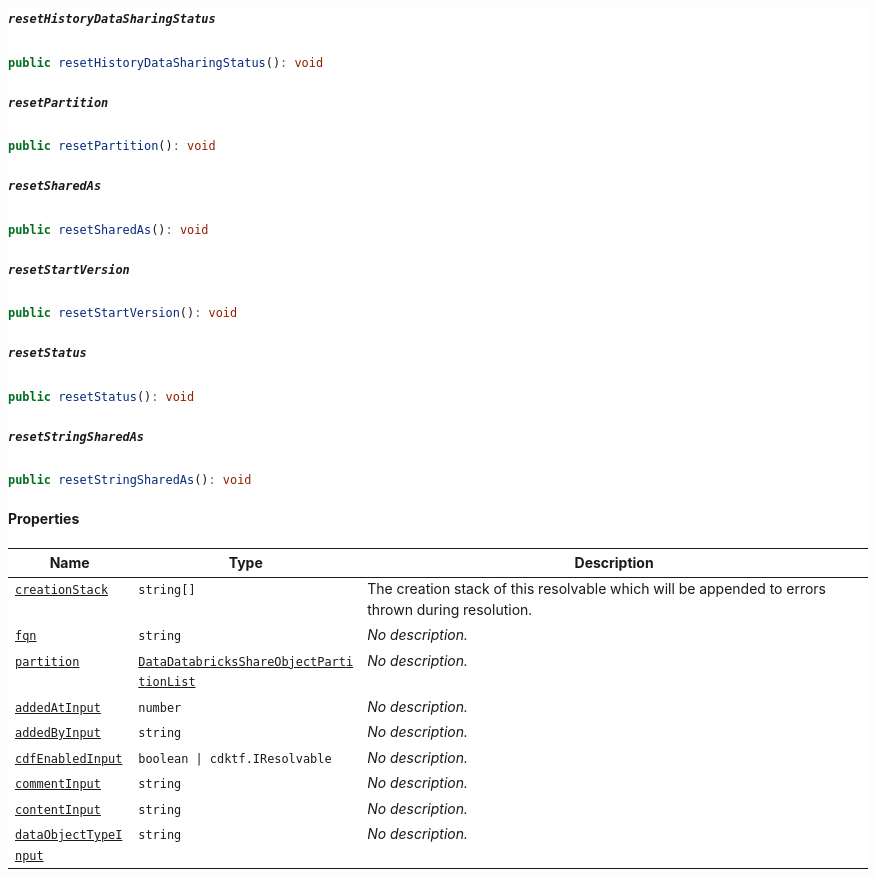 ##### `resetHistoryDataSharingStatus` <a name="resetHistoryDataSharingStatus" id="@cdktf/provider-databricks.dataDatabricksShare.DataDatabricksShareObjectOutputReference.resetHistoryDataSharingStatus"></a>

```typescript
public resetHistoryDataSharingStatus(): void
```

##### `resetPartition` <a name="resetPartition" id="@cdktf/provider-databricks.dataDatabricksShare.DataDatabricksShareObjectOutputReference.resetPartition"></a>

```typescript
public resetPartition(): void
```

##### `resetSharedAs` <a name="resetSharedAs" id="@cdktf/provider-databricks.dataDatabricksShare.DataDatabricksShareObjectOutputReference.resetSharedAs"></a>

```typescript
public resetSharedAs(): void
```

##### `resetStartVersion` <a name="resetStartVersion" id="@cdktf/provider-databricks.dataDatabricksShare.DataDatabricksShareObjectOutputReference.resetStartVersion"></a>

```typescript
public resetStartVersion(): void
```

##### `resetStatus` <a name="resetStatus" id="@cdktf/provider-databricks.dataDatabricksShare.DataDatabricksShareObjectOutputReference.resetStatus"></a>

```typescript
public resetStatus(): void
```

##### `resetStringSharedAs` <a name="resetStringSharedAs" id="@cdktf/provider-databricks.dataDatabricksShare.DataDatabricksShareObjectOutputReference.resetStringSharedAs"></a>

```typescript
public resetStringSharedAs(): void
```


#### Properties <a name="Properties" id="Properties"></a>

| **Name** | **Type** | **Description** |
| --- | --- | --- |
| <code><a href="#@cdktf/provider-databricks.dataDatabricksShare.DataDatabricksShareObjectOutputReference.property.creationStack">creationStack</a></code> | <code>string[]</code> | The creation stack of this resolvable which will be appended to errors thrown during resolution. |
| <code><a href="#@cdktf/provider-databricks.dataDatabricksShare.DataDatabricksShareObjectOutputReference.property.fqn">fqn</a></code> | <code>string</code> | *No description.* |
| <code><a href="#@cdktf/provider-databricks.dataDatabricksShare.DataDatabricksShareObjectOutputReference.property.partition">partition</a></code> | <code><a href="#@cdktf/provider-databricks.dataDatabricksShare.DataDatabricksShareObjectPartitionList">DataDatabricksShareObjectPartitionList</a></code> | *No description.* |
| <code><a href="#@cdktf/provider-databricks.dataDatabricksShare.DataDatabricksShareObjectOutputReference.property.addedAtInput">addedAtInput</a></code> | <code>number</code> | *No description.* |
| <code><a href="#@cdktf/provider-databricks.dataDatabricksShare.DataDatabricksShareObjectOutputReference.property.addedByInput">addedByInput</a></code> | <code>string</code> | *No description.* |
| <code><a href="#@cdktf/provider-databricks.dataDatabricksShare.DataDatabricksShareObjectOutputReference.property.cdfEnabledInput">cdfEnabledInput</a></code> | <code>boolean \| cdktf.IResolvable</code> | *No description.* |
| <code><a href="#@cdktf/provider-databricks.dataDatabricksShare.DataDatabricksShareObjectOutputReference.property.commentInput">commentInput</a></code> | <code>string</code> | *No description.* |
| <code><a href="#@cdktf/provider-databricks.dataDatabricksShare.DataDatabricksShareObjectOutputReference.property.contentInput">contentInput</a></code> | <code>string</code> | *No description.* |
| <code><a href="#@cdktf/provider-databricks.dataDatabricksShare.DataDatabricksShareObjectOutputReference.property.dataObjectTypeInput">dataObjectTypeInput</a></code> | <code>string</code> | *No description.* |